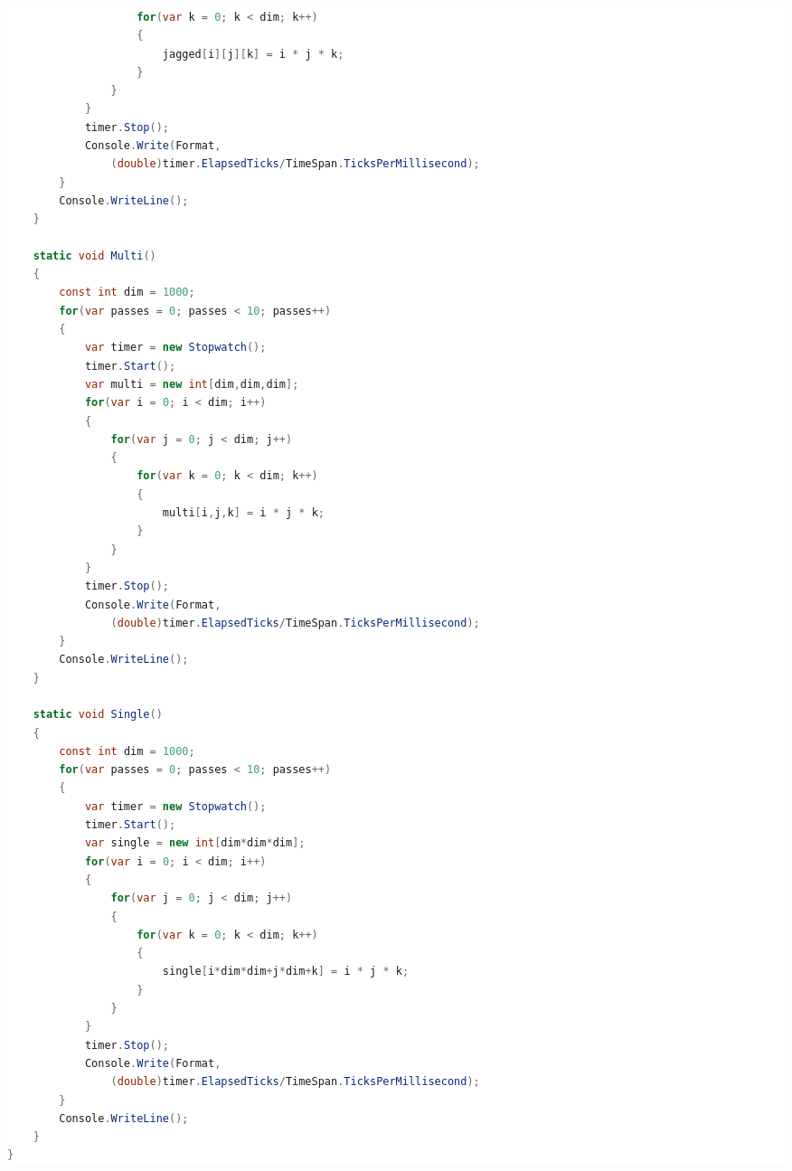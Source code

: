 ```csharp
                    for(var k = 0; k < dim; k++)
                    {
                        jagged[i][j][k] = i * j * k;
                    }
                }
            }
            timer.Stop();
            Console.Write(Format,
                (double)timer.ElapsedTicks/TimeSpan.TicksPerMillisecond);
        }
        Console.WriteLine();
    }

    static void Multi()
    {
        const int dim = 1000;
        for(var passes = 0; passes < 10; passes++)
        {
            var timer = new Stopwatch();
            timer.Start();
            var multi = new int[dim,dim,dim];
            for(var i = 0; i < dim; i++)
            {
                for(var j = 0; j < dim; j++)
                {
                    for(var k = 0; k < dim; k++)
                    {
                        multi[i,j,k] = i * j * k;
                    }
                }
            }
            timer.Stop();
            Console.Write(Format,
                (double)timer.ElapsedTicks/TimeSpan.TicksPerMillisecond);
        }
        Console.WriteLine();
    }

    static void Single()
    {
        const int dim = 1000;
        for(var passes = 0; passes < 10; passes++)
        {
            var timer = new Stopwatch();
            timer.Start();
            var single = new int[dim*dim*dim];
            for(var i = 0; i < dim; i++)
            {
                for(var j = 0; j < dim; j++)
                {
                    for(var k = 0; k < dim; k++)
                    {
                        single[i*dim*dim+j*dim+k] = i * j * k;
                    }
                }
            }
            timer.Stop();
            Console.Write(Format,
                (double)timer.ElapsedTicks/TimeSpan.TicksPerMillisecond);
        }
        Console.WriteLine();
    }
}
```